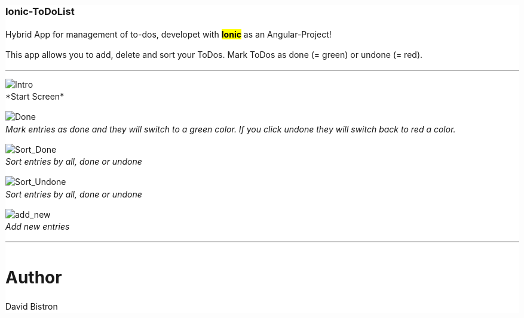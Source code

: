 ### Ionic-ToDoList

Hybrid App for management of to-dos, developet with <mark><b>Ionic</mark></b> as an Angular-Project!

This app allows you to add, delete and sort your ToDos. Mark ToDos as done (= green) or undone (= red). 

<hr>
<img width="1118" alt="Intro" src="https://github.com/user-attachments/assets/0e0190d5-2375-4057-9a63-01fc10560062"><br>
*Start Screen*<br>

<img width="1118" alt="Done" src="https://github.com/user-attachments/assets/53082e53-a6fb-4f0a-b702-76099c6d4835"><br>
*Mark entries as done and they will switch to a green color. If you click undone they will switch back to red a color.*<br>

<img width="1081" alt="Sort_Done" src="https://github.com/user-attachments/assets/553a4acb-698e-4422-8561-e4a86d9fd32e"><br>
*Sort entries by all, done or undone*<br>

<img width="1105" alt="Sort_Undone" src="https://github.com/user-attachments/assets/eeadafd0-4b74-4320-a3fd-766c0cd9fb0b"><br>
*Sort entries by all, done or undone*<br>

<img width="292" alt="add_new" src="https://github.com/user-attachments/assets/3e32ff21-5e3a-4532-b831-9e9a2a2e83eb"><br>
*Add new entries*<br>

<hr>

# Author

David Bistron
